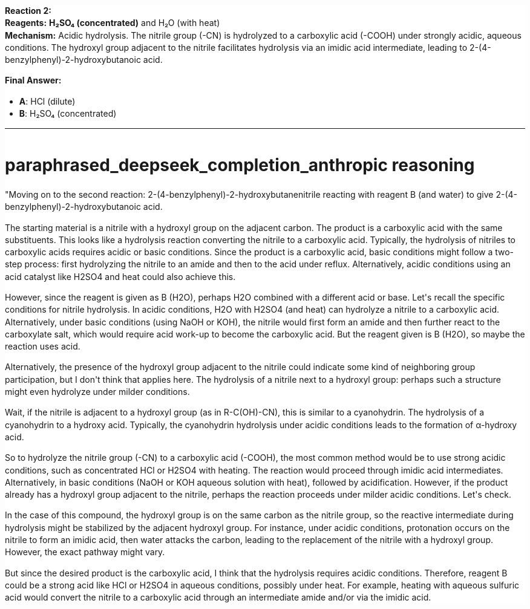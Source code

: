 **Reaction 2:**  
**Reagents:** **H₂SO₄ (concentrated)** and H₂O (with heat)  
**Mechanism:** Acidic hydrolysis. The nitrile group (-CN) is hydrolyzed to a carboxylic acid (-COOH) under strongly acidic, aqueous conditions. The hydroxyl group adjacent to the nitrile facilitates hydrolysis via an imidic acid intermediate, leading to 2-(4-benzylphenyl)-2-hydroxybutanoic acid.  

**Final Answer:**  
- **A**: HCl (dilute)  
- **B**: H₂SO₄ (concentrated)

---

# paraphrased_deepseek_completion_anthropic reasoning



"Moving on to the second reaction: 2-(4-benzylphenyl)-2-hydroxybutanenitrile reacting with reagent B (and water) to give 2-(4-benzylphenyl)-2-hydroxybutanoic acid.

The starting material is a nitrile with a hydroxyl group on the adjacent carbon. The product is a carboxylic acid with the same substituents. This looks like a hydrolysis reaction converting the nitrile to a carboxylic acid. Typically, the hydrolysis of nitriles to carboxylic acids requires acidic or basic conditions. Since the product is a carboxylic acid, basic conditions might follow a two-step process: first hydrolyzing the nitrile to an amide and then to the acid under reflux. Alternatively, acidic conditions using an acid catalyst like H2SO4 and heat could also achieve this.

However, since the reagent is given as B (H2O), perhaps H2O combined with a different acid or base. Let's recall the specific conditions for nitrile hydrolysis. In acidic conditions, H2O with H2SO4 (and heat) can hydrolyze a nitrile to a carboxylic acid. Alternatively, under basic conditions (using NaOH or KOH), the nitrile would first form an amide and then further react to the carboxylate salt, which would require acid work-up to become the carboxylic acid. But the reagent given is B (H2O), so maybe the reaction uses acid.

Alternatively, the presence of the hydroxyl group adjacent to the nitrile could indicate some kind of neighboring group participation, but I don't think that applies here. The hydrolysis of a nitrile next to a hydroxyl group: perhaps such a structure might even hydrolyze under milder conditions.

Wait, if the nitrile is adjacent to a hydroxyl group (as in R-C(OH)-CN), this is similar to a cyanohydrin. The hydrolysis of a cyanohydrin to a hydroxy acid. Typically, the cyanohydrin hydrolysis under acidic conditions leads to the formation of α-hydroxy acid.

So to hydrolyze the nitrile group (-CN) to a carboxylic acid (-COOH), the most common method would be to use strong acidic conditions, such as concentrated HCl or H2SO4 with heating. The reaction would proceed through imidic acid intermediates. Alternatively, in basic conditions (NaOH or KOH aqueous solution with heat), followed by acidification. However, if the product already has a hydroxyl group adjacent to the nitrile, perhaps the reaction proceeds under milder acidic conditions. Let's check.

In the case of this compound, the hydroxyl group is on the same carbon as the nitrile group, so the reactive intermediate during hydrolysis might be stabilized by the adjacent hydroxyl group. For instance, under acidic conditions, protonation occurs on the nitrile to form an imidic acid, then water attacks the carbon, leading to the replacement of the nitrile with a hydroxyl group. However, the exact pathway might vary.

But since the desired product is the carboxylic acid, I think that the hydrolysis requires acidic conditions. Therefore, reagent B could be a strong acid like HCl or H2SO4 in aqueous conditions, possibly under heat. For example, heating with aqueous sulfuric acid would convert the nitrile to a carboxylic acid through an intermediate amide and/or via the imidic acid.
